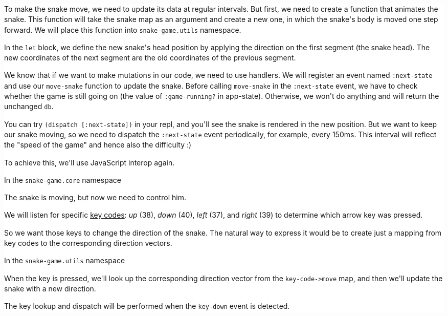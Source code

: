 To make the snake move, we need to update its data at regular intervals.
But first, we need to create a function that animates the snake.
This function will take the snake map as an argument and create a new one, in which
the snake's body is moved one step forward. We will place this function into `snake-game.utils` namespace.

<script src="https://gist.github.com/9cd7dfc668c7af2f0b28.js"></script>

In the `let` block, we define the new snake's head position by applying
the direction on the first segment (the snake head).
The new coordinates of the next segment are the old coordinates of the previous
segment.

We know that if we want to make mutations in our code, we need to use handlers.
We will register an event named `:next-state` and use our `move-snake` function
to update the snake.
Before calling `move-snake` in the `:next-state` event, we have to check
whether the game is still going on (the value of `:game-running?` in app-state).
Otherwise, we won't do anything and will return the unchanged `db`.

<script src="https://gist.github.com/ead3a55af334d8ddaf36.js"></script>

You can try `(dispatch [:next-state])` in your repl, and you'll see the snake is
rendered in the new position.
But we want to keep our snake moving, so we need to dispatch the `:next-state`
event periodically, for example, every 150ms.
This interval will reflect the "speed of the game" and hence also the
difficulty :)

To achieve this, we'll use JavaScript interop again. 

In the `snake-game.core` namespace

<script src="https://gist.github.com/8e40c0dc4460099d3901.js"></script>

The snake is moving, but now we need to control him.

We will listen for specific
[key codes](https://css-tricks.com/snippets/javascript/javascript-keycodes/):
_up_ (38), _down_ (40), _left_ (37), and _right_ (39) to determine which arrow
key was pressed.

So we want those keys to change the direction of the snake.
The natural way to express it would be to create just a mapping from key codes
to the corresponding direction vectors.

In the `snake-game.utils` namespace

<script src="https://gist.github.com/29b393eba05f7f6932b9.js"></script>

When the key is pressed, we'll look up the corresponding direction vector
from the `key-code->move` map, and then we'll update the snake with a new
direction.

<script src="https://gist.github.com/7f0e0440b1bc91f78c44.js"></script>

The key lookup and dispatch will be performed when the `key-down` event
is detected.
